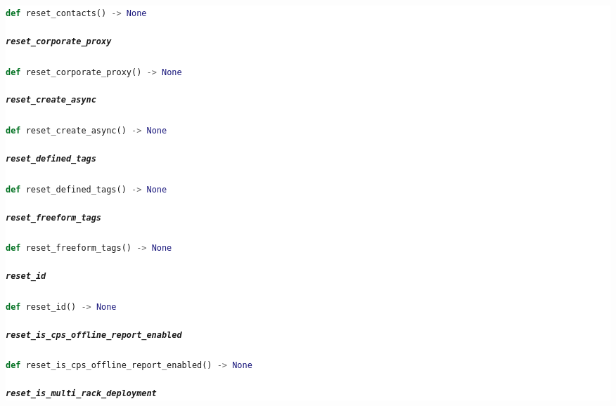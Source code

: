 ```python
def reset_contacts() -> None
```

##### `reset_corporate_proxy` <a name="reset_corporate_proxy" id="rhizo-co-terraform-provider-oci.databaseExadataInfrastructure.DatabaseExadataInfrastructure.resetCorporateProxy"></a>

```python
def reset_corporate_proxy() -> None
```

##### `reset_create_async` <a name="reset_create_async" id="rhizo-co-terraform-provider-oci.databaseExadataInfrastructure.DatabaseExadataInfrastructure.resetCreateAsync"></a>

```python
def reset_create_async() -> None
```

##### `reset_defined_tags` <a name="reset_defined_tags" id="rhizo-co-terraform-provider-oci.databaseExadataInfrastructure.DatabaseExadataInfrastructure.resetDefinedTags"></a>

```python
def reset_defined_tags() -> None
```

##### `reset_freeform_tags` <a name="reset_freeform_tags" id="rhizo-co-terraform-provider-oci.databaseExadataInfrastructure.DatabaseExadataInfrastructure.resetFreeformTags"></a>

```python
def reset_freeform_tags() -> None
```

##### `reset_id` <a name="reset_id" id="rhizo-co-terraform-provider-oci.databaseExadataInfrastructure.DatabaseExadataInfrastructure.resetId"></a>

```python
def reset_id() -> None
```

##### `reset_is_cps_offline_report_enabled` <a name="reset_is_cps_offline_report_enabled" id="rhizo-co-terraform-provider-oci.databaseExadataInfrastructure.DatabaseExadataInfrastructure.resetIsCpsOfflineReportEnabled"></a>

```python
def reset_is_cps_offline_report_enabled() -> None
```

##### `reset_is_multi_rack_deployment` <a name="reset_is_multi_rack_deployment" id="rhizo-co-terraform-provider-oci.databaseExadataInfrastructure.DatabaseExadataInfrastructure.resetIsMultiRackDeployment"></a>
